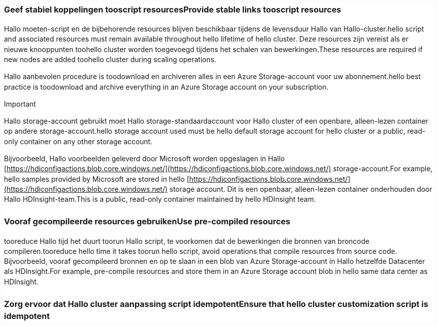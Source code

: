 ### <span data-ttu-id="ae6b9-163"><a name="bPS2"></a>Geef stabiel koppelingen tooscript resources</span><span class="sxs-lookup"><span data-stu-id="ae6b9-163"><a name="bPS2"></a>Provide stable links tooscript resources</span></span>

<span data-ttu-id="ae6b9-164">Hallo moeten-script en de bijbehorende resources blijven beschikbaar tijdens de levensduur Hallo van Hallo-cluster.</span><span class="sxs-lookup"><span data-stu-id="ae6b9-164">hello script and associated resources must remain available throughout hello lifetime of hello cluster.</span></span> <span data-ttu-id="ae6b9-165">Deze resources zijn vereist als er nieuwe knooppunten toohello cluster worden toegevoegd tijdens het schalen van bewerkingen.</span><span class="sxs-lookup"><span data-stu-id="ae6b9-165">These resources are required if new nodes are added toohello cluster during scaling operations.</span></span>

<span data-ttu-id="ae6b9-166">Hallo aanbevolen procedure is toodownload en archiveren alles in een Azure Storage-account voor uw abonnement.</span><span class="sxs-lookup"><span data-stu-id="ae6b9-166">hello best practice is toodownload and archive everything in an Azure Storage account on your subscription.</span></span>

> [!IMPORTANT]
> <span data-ttu-id="ae6b9-167">Hallo storage-account gebruikt moet Hallo storage-standaardaccount voor Hallo cluster of een openbare, alleen-lezen container op andere storage-account.</span><span class="sxs-lookup"><span data-stu-id="ae6b9-167">hello storage account used must be hello default storage account for hello cluster or a public, read-only container on any other storage account.</span></span>

<span data-ttu-id="ae6b9-168">Bijvoorbeeld, Hallo voorbeelden geleverd door Microsoft worden opgeslagen in Hallo [https://hdiconfigactions.blob.core.windows.net/](https://hdiconfigactions.blob.core.windows.net/) storage-account.</span><span class="sxs-lookup"><span data-stu-id="ae6b9-168">For example, hello samples provided by Microsoft are stored in hello [https://hdiconfigactions.blob.core.windows.net/](https://hdiconfigactions.blob.core.windows.net/) storage account.</span></span> <span data-ttu-id="ae6b9-169">Dit is een openbaar, alleen-lezen container onderhouden door Hallo HDInsight-team.</span><span class="sxs-lookup"><span data-stu-id="ae6b9-169">This is a public, read-only container maintained by hello HDInsight team.</span></span>

### <span data-ttu-id="ae6b9-170"><a name="bPS4"></a>Vooraf gecompileerde resources gebruiken</span><span class="sxs-lookup"><span data-stu-id="ae6b9-170"><a name="bPS4"></a>Use pre-compiled resources</span></span>

<span data-ttu-id="ae6b9-171">tooreduce Hallo tijd het duurt toorun Hallo script, te voorkomen dat de bewerkingen die bronnen van broncode compileren.</span><span class="sxs-lookup"><span data-stu-id="ae6b9-171">tooreduce hello time it takes toorun hello script, avoid operations that compile resources from source code.</span></span> <span data-ttu-id="ae6b9-172">Bijvoorbeeld, vooraf gecompileerd bronnen en op te slaan in een blob van Azure Storage-account in Hallo hetzelfde Datacenter als HDInsight.</span><span class="sxs-lookup"><span data-stu-id="ae6b9-172">For example, pre-compile resources and store them in an Azure Storage account blob in hello same data center as HDInsight.</span></span>

### <span data-ttu-id="ae6b9-173"><a name="bPS3"></a>Zorg ervoor dat Hallo cluster aanpassing script idempotent</span><span class="sxs-lookup"><span data-stu-id="ae6b9-173"><a name="bPS3"></a>Ensure that hello cluster customization script is idempotent</span></span>
